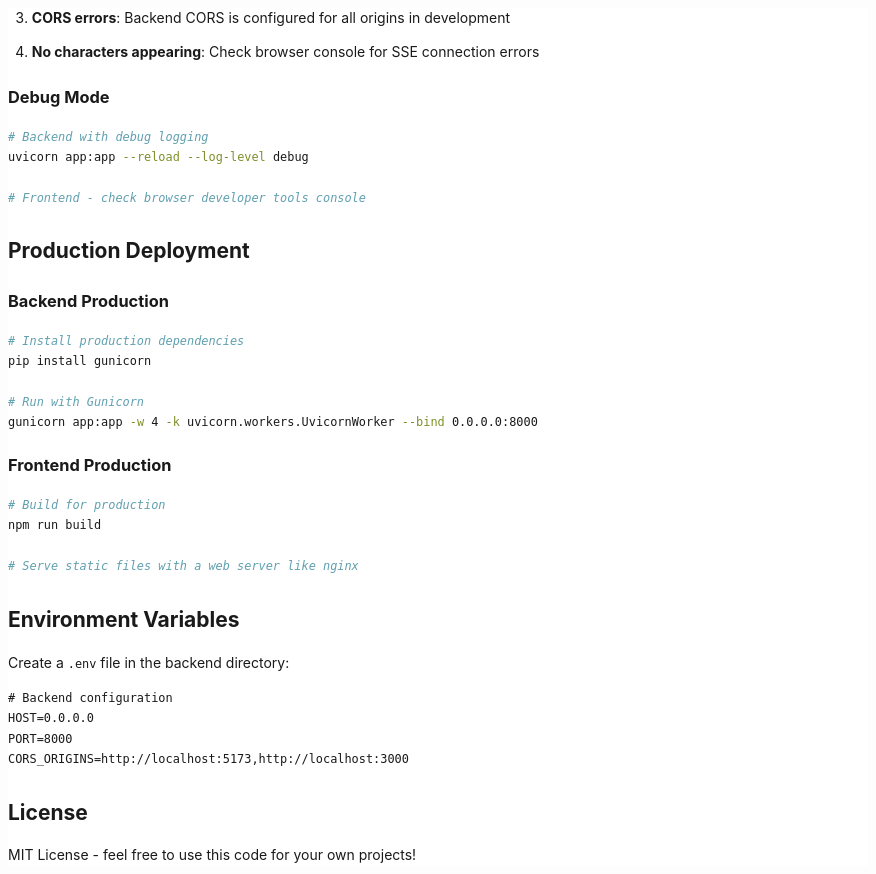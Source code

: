 3. **CORS errors**: Backend CORS is configured for all origins in development

4. **No characters appearing**: Check browser console for SSE connection errors

### Debug Mode

```bash
# Backend with debug logging
uvicorn app:app --reload --log-level debug

# Frontend - check browser developer tools console
```

## Production Deployment

### Backend Production

```bash
# Install production dependencies
pip install gunicorn

# Run with Gunicorn
gunicorn app:app -w 4 -k uvicorn.workers.UvicornWorker --bind 0.0.0.0:8000
```

### Frontend Production

```bash
# Build for production
npm run build

# Serve static files with a web server like nginx
```

## Environment Variables

Create a `.env` file in the backend directory:

```env
# Backend configuration
HOST=0.0.0.0
PORT=8000
CORS_ORIGINS=http://localhost:5173,http://localhost:3000
```

## License

MIT License - feel free to use this code for your own projects!
